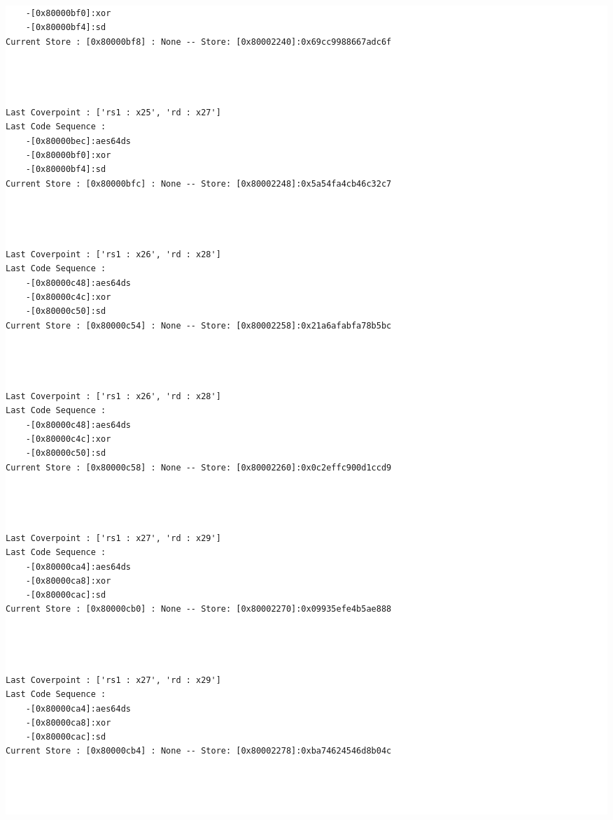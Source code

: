 ```
	-[0x80000bf0]:xor
	-[0x80000bf4]:sd
Current Store : [0x80000bf8] : None -- Store: [0x80002240]:0x69cc9988667adc6f




Last Coverpoint : ['rs1 : x25', 'rd : x27']
Last Code Sequence : 
	-[0x80000bec]:aes64ds
	-[0x80000bf0]:xor
	-[0x80000bf4]:sd
Current Store : [0x80000bfc] : None -- Store: [0x80002248]:0x5a54fa4cb46c32c7




Last Coverpoint : ['rs1 : x26', 'rd : x28']
Last Code Sequence : 
	-[0x80000c48]:aes64ds
	-[0x80000c4c]:xor
	-[0x80000c50]:sd
Current Store : [0x80000c54] : None -- Store: [0x80002258]:0x21a6afabfa78b5bc




Last Coverpoint : ['rs1 : x26', 'rd : x28']
Last Code Sequence : 
	-[0x80000c48]:aes64ds
	-[0x80000c4c]:xor
	-[0x80000c50]:sd
Current Store : [0x80000c58] : None -- Store: [0x80002260]:0x0c2effc900d1ccd9




Last Coverpoint : ['rs1 : x27', 'rd : x29']
Last Code Sequence : 
	-[0x80000ca4]:aes64ds
	-[0x80000ca8]:xor
	-[0x80000cac]:sd
Current Store : [0x80000cb0] : None -- Store: [0x80002270]:0x09935efe4b5ae888




Last Coverpoint : ['rs1 : x27', 'rd : x29']
Last Code Sequence : 
	-[0x80000ca4]:aes64ds
	-[0x80000ca8]:xor
	-[0x80000cac]:sd
Current Store : [0x80000cb4] : None -- Store: [0x80002278]:0xba74624546d8b04c





```
